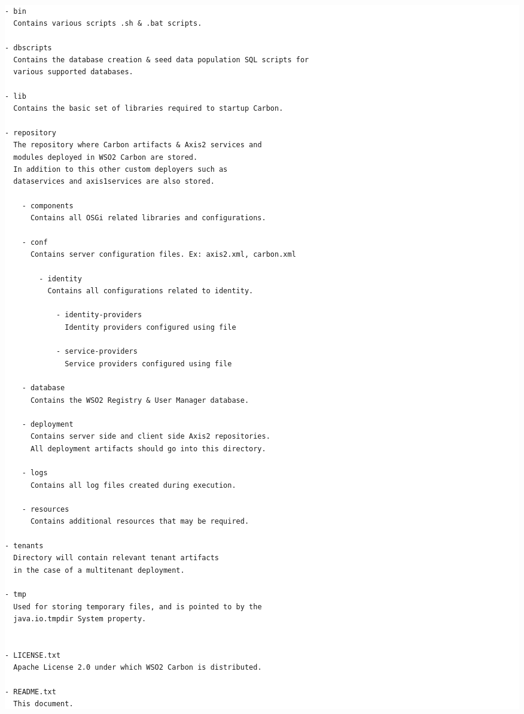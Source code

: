 
    - bin
      Contains various scripts .sh & .bat scripts.

    - dbscripts
      Contains the database creation & seed data population SQL scripts for
      various supported databases.

    - lib
      Contains the basic set of libraries required to startup Carbon.

    - repository
      The repository where Carbon artifacts & Axis2 services and 
      modules deployed in WSO2 Carbon are stored. 
      In addition to this other custom deployers such as
      dataservices and axis1services are also stored.

    	- components
          Contains all OSGi related libraries and configurations.

        - conf
          Contains server configuration files. Ex: axis2.xml, carbon.xml

	        - identity
	          Contains all configurations related to identity.

	            - identity-providers
	              Identity providers configured using file

	            - service-providers
	              Service providers configured using file

        - database
          Contains the WSO2 Registry & User Manager database.

        - deployment
          Contains server side and client side Axis2 repositories. 
	      All deployment artifacts should go into this directory.

        - logs
          Contains all log files created during execution.

        - resources
          Contains additional resources that may be required.

	- tenants
	  Directory will contain relevant tenant artifacts 
	  in the case of a multitenant deployment.

    - tmp
      Used for storing temporary files, and is pointed to by the
      java.io.tmpdir System property.


    - LICENSE.txt
      Apache License 2.0 under which WSO2 Carbon is distributed.

    - README.txt
      This document.
